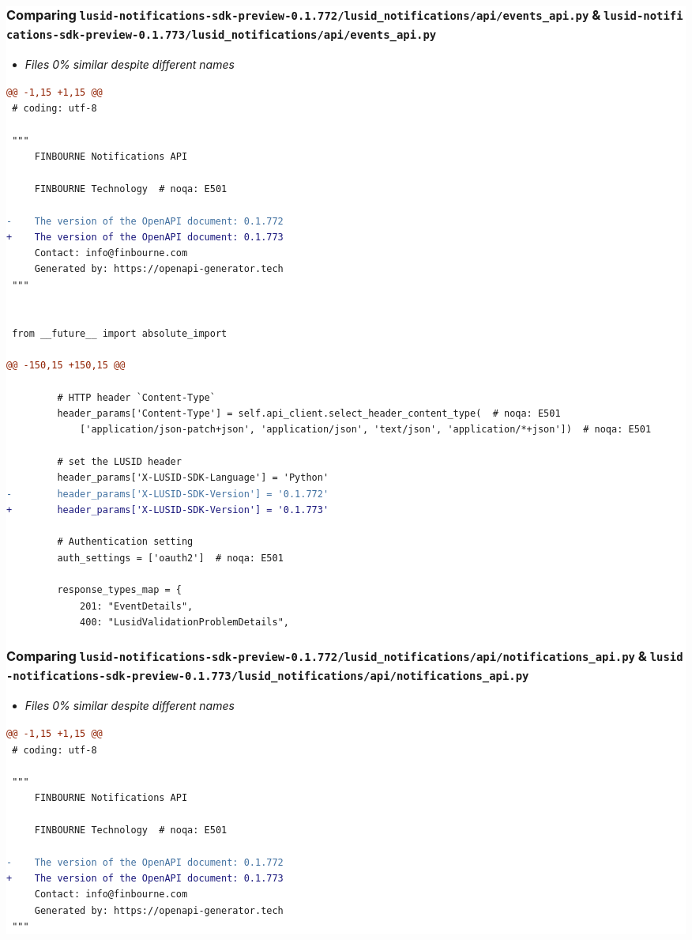 ### Comparing `lusid-notifications-sdk-preview-0.1.772/lusid_notifications/api/events_api.py` & `lusid-notifications-sdk-preview-0.1.773/lusid_notifications/api/events_api.py`

 * *Files 0% similar despite different names*

```diff
@@ -1,15 +1,15 @@
 # coding: utf-8
 
 """
     FINBOURNE Notifications API
 
     FINBOURNE Technology  # noqa: E501
 
-    The version of the OpenAPI document: 0.1.772
+    The version of the OpenAPI document: 0.1.773
     Contact: info@finbourne.com
     Generated by: https://openapi-generator.tech
 """
 
 
 from __future__ import absolute_import
 
@@ -150,15 +150,15 @@
 
         # HTTP header `Content-Type`
         header_params['Content-Type'] = self.api_client.select_header_content_type(  # noqa: E501
             ['application/json-patch+json', 'application/json', 'text/json', 'application/*+json'])  # noqa: E501
 
         # set the LUSID header
         header_params['X-LUSID-SDK-Language'] = 'Python'
-        header_params['X-LUSID-SDK-Version'] = '0.1.772'
+        header_params['X-LUSID-SDK-Version'] = '0.1.773'
 
         # Authentication setting
         auth_settings = ['oauth2']  # noqa: E501
 
         response_types_map = {
             201: "EventDetails",
             400: "LusidValidationProblemDetails",
```

### Comparing `lusid-notifications-sdk-preview-0.1.772/lusid_notifications/api/notifications_api.py` & `lusid-notifications-sdk-preview-0.1.773/lusid_notifications/api/notifications_api.py`

 * *Files 0% similar despite different names*

```diff
@@ -1,15 +1,15 @@
 # coding: utf-8
 
 """
     FINBOURNE Notifications API
 
     FINBOURNE Technology  # noqa: E501
 
-    The version of the OpenAPI document: 0.1.772
+    The version of the OpenAPI document: 0.1.773
     Contact: info@finbourne.com
     Generated by: https://openapi-generator.tech
 """
```